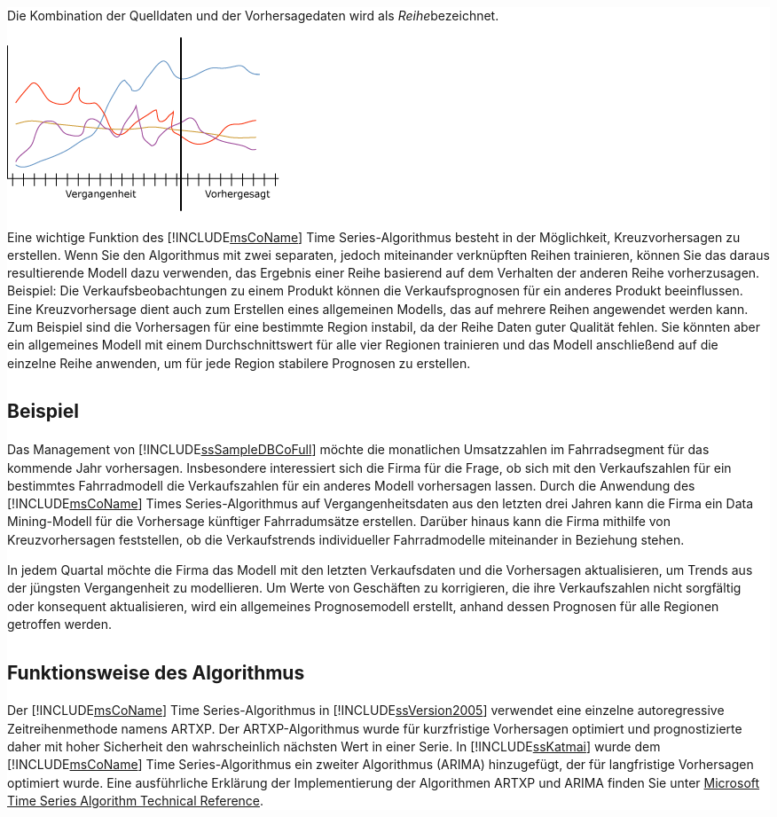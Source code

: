  Die Kombination der Quelldaten und der Vorhersagedaten wird als *Reihe*bezeichnet.  
  
 ![Beispiel einer Zeitreihe](../../analysis-services/data-mining/media/time-series.gif "Beispiel einer Zeitreihe")  
  
 Eine wichtige Funktion des [!INCLUDE[msCoName](../../includes/msconame-md.md)] Time Series-Algorithmus besteht in der Möglichkeit, Kreuzvorhersagen zu erstellen. Wenn Sie den Algorithmus mit zwei separaten, jedoch miteinander verknüpften Reihen trainieren, können Sie das daraus resultierende Modell dazu verwenden, das Ergebnis einer Reihe basierend auf dem Verhalten der anderen Reihe vorherzusagen. Beispiel: Die Verkaufsbeobachtungen zu einem Produkt können die Verkaufsprognosen für ein anderes Produkt beeinflussen.  Eine Kreuzvorhersage dient auch zum Erstellen eines allgemeinen Modells, das auf mehrere Reihen angewendet werden kann. Zum Beispiel sind die Vorhersagen für eine bestimmte Region instabil, da der Reihe Daten guter Qualität fehlen.  Sie könnten aber ein allgemeines Modell mit einem Durchschnittswert für alle vier Regionen trainieren und das Modell anschließend auf die einzelne Reihe anwenden, um für jede Region stabilere Prognosen zu erstellen.  
  
## Beispiel  
 Das Management von [!INCLUDE[ssSampleDBCoFull](../../includes/sssampledbcofull-md.md)] möchte die monatlichen Umsatzzahlen im Fahrradsegment für das kommende Jahr vorhersagen. Insbesondere interessiert sich die Firma für die Frage, ob sich mit den Verkaufszahlen für ein bestimmtes Fahrradmodell die Verkaufszahlen für ein anderes Modell vorhersagen lassen. Durch die Anwendung des [!INCLUDE[msCoName](../../includes/msconame-md.md)] Times Series-Algorithmus auf Vergangenheitsdaten aus den letzten drei Jahren kann die Firma ein Data Mining-Modell für die Vorhersage künftiger Fahrradumsätze erstellen. Darüber hinaus kann die Firma mithilfe von Kreuzvorhersagen feststellen, ob die Verkaufstrends individueller Fahrradmodelle miteinander in Beziehung stehen.  
  
 In jedem Quartal möchte die Firma das Modell mit den letzten Verkaufsdaten und die Vorhersagen aktualisieren, um Trends aus der jüngsten Vergangenheit zu modellieren. Um Werte von Geschäften zu korrigieren, die ihre Verkaufszahlen nicht sorgfältig oder konsequent aktualisieren, wird ein allgemeines Prognosemodell erstellt, anhand dessen Prognosen für alle Regionen getroffen werden.  
  
## Funktionsweise des Algorithmus  
 Der [!INCLUDE[msCoName](../../includes/msconame-md.md)] Time Series-Algorithmus in [!INCLUDE[ssVersion2005](../../includes/ssversion2005-md.md)] verwendet eine einzelne autoregressive Zeitreihenmethode namens ARTXP. Der ARTXP-Algorithmus wurde für kurzfristige Vorhersagen optimiert und prognostizierte daher mit hoher Sicherheit den wahrscheinlich nächsten Wert in einer Serie. In [!INCLUDE[ssKatmai](../../includes/sskatmai-md.md)] wurde dem [!INCLUDE[msCoName](../../includes/msconame-md.md)] Time Series-Algorithmus ein zweiter Algorithmus (ARIMA) hinzugefügt, der für langfristige Vorhersagen optimiert wurde. Eine ausführliche Erklärung der Implementierung der Algorithmen ARTXP und ARIMA finden Sie unter [Microsoft Time Series Algorithm Technical Reference](../../analysis-services/data-mining/microsoft-time-series-algorithm-technical-reference.md).  
  